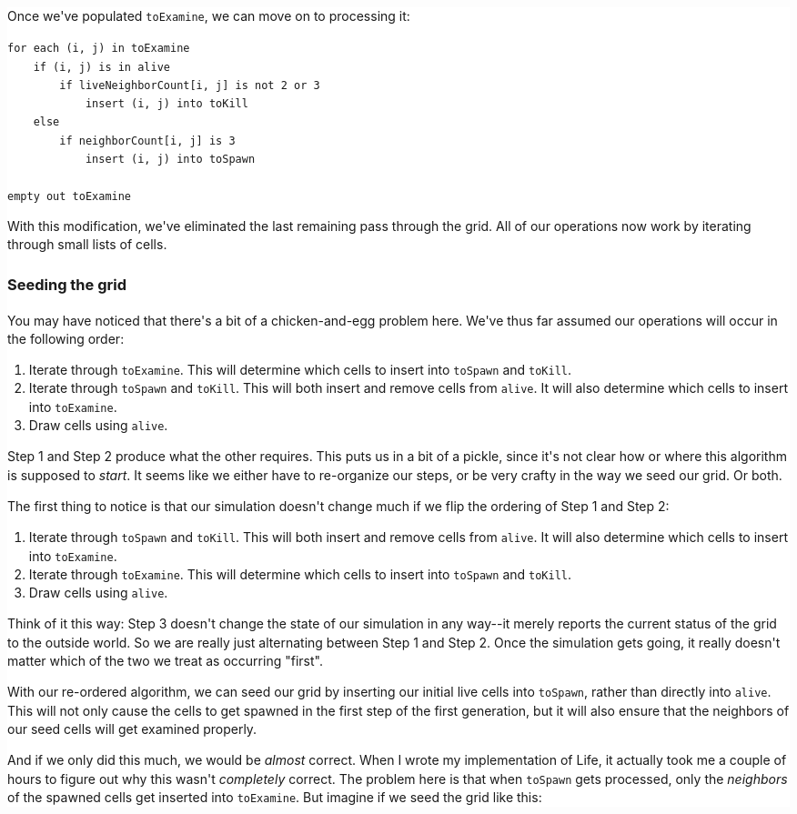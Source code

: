 Once we've populated `toExamine`, we can move on to processing it:

```
for each (i, j) in toExamine
    if (i, j) is in alive
        if liveNeighborCount[i, j] is not 2 or 3
            insert (i, j) into toKill
    else
        if neighborCount[i, j] is 3
            insert (i, j) into toSpawn

empty out toExamine
```

With this modification, we've eliminated the last remaining pass through the grid. All of our operations now work by iterating through small lists of cells.

### Seeding the grid

You may have noticed that there's a bit of a chicken-and-egg problem here. We've thus far assumed our operations will occur in the following order:

1. Iterate through `toExamine`. This will determine which cells to insert into `toSpawn` and `toKill`.
2. Iterate through `toSpawn` and `toKill`. This will both insert and remove cells from `alive`. It will also determine which cells to insert into `toExamine`.
3. Draw cells using `alive`.

Step 1 and Step 2 produce what the other requires. This puts us in a bit of a pickle, since it's not clear how or where this algorithm is supposed to *start*. It seems like we either have to re-organize our steps, or be very crafty in the way we seed our grid. Or both.

The first thing to notice is that our simulation doesn't change much if we flip the ordering of Step 1 and Step 2:

1. Iterate through `toSpawn` and `toKill`. This will both insert and remove cells from `alive`. It will also determine which cells to insert into `toExamine`.
2. Iterate through `toExamine`. This will determine which cells to insert into `toSpawn` and `toKill`.
3. Draw cells using `alive`.

Think of it this way: Step 3 doesn't change the state of our simulation in any way--it merely reports the current status of the grid to the outside world. So we are really just alternating between Step 1 and Step 2. Once the simulation gets going, it really doesn't matter which of the two we treat as occurring "first".

With our re-ordered algorithm, we can seed our grid by inserting our initial live cells into `toSpawn`, rather than directly into `alive`. This will not only cause the cells to get spawned in the first step of the first generation, but it will also ensure that the neighbors of our seed cells will get examined properly.

And if we only did this much, we would be *almost* correct. When I wrote my implementation of Life, it actually took me a couple of hours to figure out why this wasn't *completely* correct. The problem here is that when `toSpawn` gets processed, only the *neighbors* of the spawned cells get inserted into `toExamine`. But imagine if we seed the grid like this:
